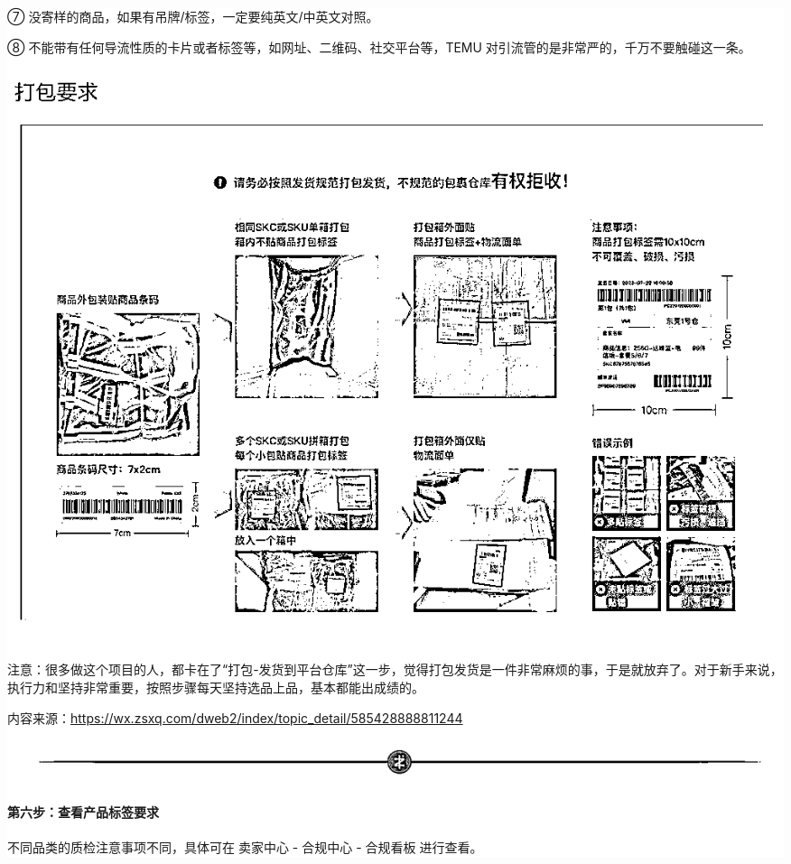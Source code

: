 ⑦ 没寄样的商品，如果有吊牌/标签，一定要纯英文/中英文对照。

⑧ 不能带有任何导流性质的卡片或者标签等，如网址、二维码、社交平台等，TEMU 对引流管的是非常严的，千万不要触碰这一条。

![](img/7e0f20305038ad01116c4ca1590fef52.png)

注意：很多做这个项目的人，都卡在了“打包-发货到平台仓库”这一步，觉得打包发货是一件非常麻烦的事，于是就放弃了。对于新手来说，执行力和坚持非常重要，按照步骤每天坚持选品上品，基本都能出成绩的。

内容来源：https://wx.zsxq.com/dweb2/index/topic_detail/585428888811244

![](img/8002b8a8e5764457c794ceb01cf1cffd.png)

#### 第六步：查看产品标签要求

不同品类的质检注意事项不同，具体可在 卖家中心 - 合规中心 - 合规看板 进行查看。
